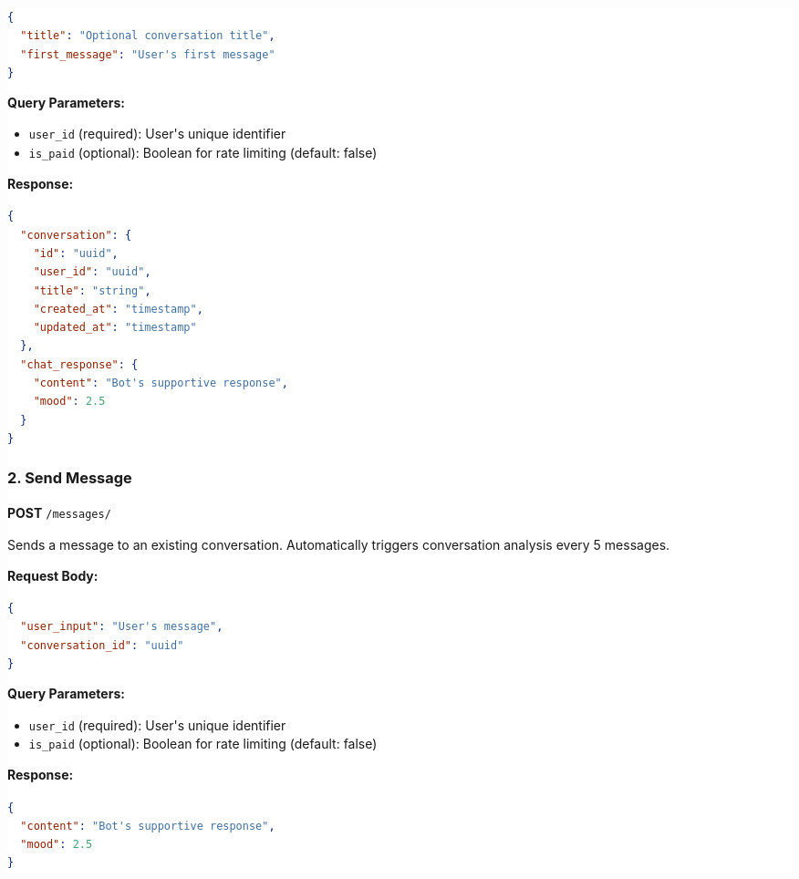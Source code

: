 ```json
{
  "title": "Optional conversation title",
  "first_message": "User's first message"
}
```

**Query Parameters:**

- `user_id` (required): User's unique identifier
- `is_paid` (optional): Boolean for rate limiting (default: false)

**Response:**

```json
{
  "conversation": {
    "id": "uuid",
    "user_id": "uuid",
    "title": "string",
    "created_at": "timestamp",
    "updated_at": "timestamp"
  },
  "chat_response": {
    "content": "Bot's supportive response",
    "mood": 2.5
  }
}
```

### 2. Send Message

**POST** `/messages/`

Sends a message to an existing conversation. Automatically triggers conversation analysis every 5 messages.

**Request Body:**

```json
{
  "user_input": "User's message",
  "conversation_id": "uuid"
}
```

**Query Parameters:**

- `user_id` (required): User's unique identifier
- `is_paid` (optional): Boolean for rate limiting (default: false)

**Response:**

```json
{
  "content": "Bot's supportive response",
  "mood": 2.5
}
```
